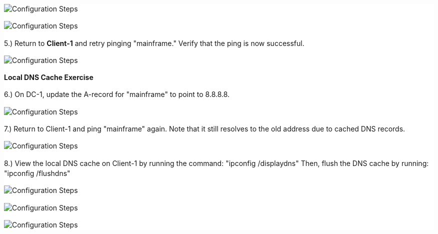 <p>
<img src="https://imgur.com/mXD9IdW.png" height="80%" width="80%" alt="Configuration Steps"/>
</p>
<p>

<p>
<img src="https://imgur.com/fY9dQbD.png" height="80%" width="80%" alt="Configuration Steps"/>
</p>
<p>

5.)  Return to **Client-1** and retry pinging "mainframe." Verify that the ping is now successful.

<p>
<img src="https://imgur.com/rxrv2np.png" height="80%" width="80%" alt="Configuration Steps"/>
</p>
<p>

**Local DNS Cache Exercise**

6.) On DC-1, update the A-record for "mainframe" to point to 8.8.8.8.

<p>
<img src="https://imgur.com/PTNSfxZ.png" height="80%" width="80%" alt="Configuration Steps"/>
</p>
<p>


7.) Return to Client-1 and ping "mainframe" again. Note that it still resolves to the old address due to cached DNS records.

<p>
<img src="https://imgur.com/mtTvcx3.png" height="80%" width="80%" alt="Configuration Steps"/>
</p>
<p>

8.) View the local DNS cache on Client-1 by running the command: "ipconfig /displaydns"
Then, flush the DNS cache by running: "ipconfig /flushdns"

<p>
<img src="https://imgur.com/Edf2Ena.png" height="80%" width="80%" alt="Configuration Steps"/>
</p>
<p>

<p>
<img src="https://imgur.com/3nOtK8c.png" height="80%" width="80%" alt="Configuration Steps"/>
</p>
<p>

<p>
<img src="https://imgur.com/hE0qMp1.png" height="80%" width="80%" alt="Configuration Steps"/>
</p>
<p>
